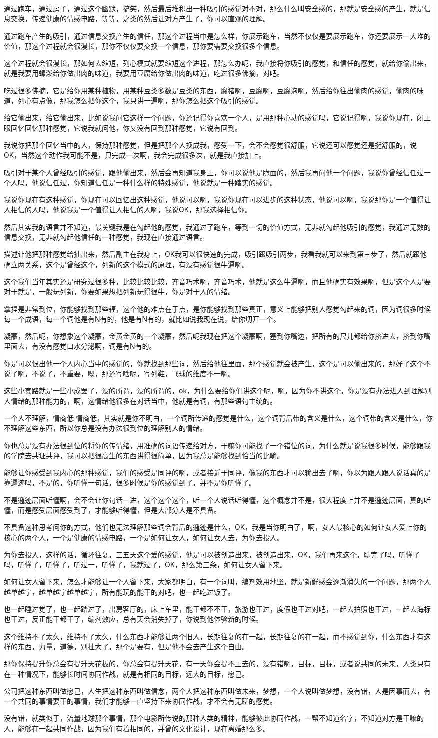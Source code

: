 通过跑车，通过房子，通过这个幽默，搞笑，然后最后堆积出一种吸引的感觉对不对，那么什么叫安全感的，那就是安全感的产生，就是信息交换，传递健康的情感电路，等等，之类的然后让对方产生了，你可以直观的理解。

通过跑车产生的吸引，通过信息交换产生的信任，那这个过程当中是怎么样，你展示跑车，当然不仅仅是要展示跑车，你还要展示一大堆的价值，那这个过程就会很漫长，那你不仅仅要交换一个信息，那你要需要交换很多个信息。

这个过程就会很漫长，那如何去缩短，列心模式就要缩短这个进程，那怎么办呢，我直接将你吸引的感觉，和信任的感觉，就给你偷出来，就是我要用螺泼给你做出肉的味道，我要用豆腐给你做出肉的味道，吃过很多佛摘，对吧。

吃过很多佛摘，它是给你用某种植物，用某种豆类多数是豆类的东西，腐猪啊，豆腐啊，豆腐泡啊，然后给你往出偷肉的感觉，偷肉的味道，列心有点像，那我怎么把你这个，我只讲一遍啊，那你怎么把这个吸引的感觉。

给它偷出来，给它偷出来，比如说我问它这样一个问题，你还记得你喜欢一个人，是用那种心动的感觉吗，它说记得啊，我说你现在，闭上眼回忆回忆那种感觉，它说我就问他，你又没有回到那种感觉，它说有回到。

我说你把那个回忆当中的人，保持那种感觉，但是把那个人换成我，感受一下，会不会感觉很舒服，它说还可以感觉还是挺舒服的，说OK，当然这个动作我可能不是，只完成一次啊，我会完成很多次，就是我直接加上。

吸引对于某个人曾经吸引的感觉，跟他偷出来，然后会再知道我身上，你可以说他是脆面的，然后我再问他一个问题，我说你曾经信任过一个人吗，他说信任过，你知道信任是一种什么样的特殊感觉，他说就是一种踏实的感觉。

我说你现在有这种感觉，你现在可以回忆出这种感觉，他说可以啊，我说你现在可以进步的这种状态，他说可以啊，我说那你是一个值得让人相信的人吗，他说我是一个值得让人相信的人啊，我说OK，那我选择相信你。

然后其实我的语言并不知道，最关键我是在勾起他的感觉，我通过了跑车，等到一切的价值方式，无非就勾起他吸引的感觉，我通过无数的信息交换，无非就勾起他信任的一种感觉，我现在直接通过语言。

描述让他把那种感觉给抽出来，然后副主在我身上，OK我可以很快速的完成，吸引跟吸引两步，我看我就可以来到第三步了，然后就跟他确立两关系，这个是曾经这个，列新的这个模式的原理，有没有感觉很牛逼啊。

这个我们当年其实还是研究过很多种，比较比较比较，齐音巧术啊，齐音巧术，他就是这么牛逼啊，而且他确实有效果啊，但是这个人是要对于就是，一般玩列新，你要如果想把列新玩得很牛，你是对于人的情绪。

拿捏是非常到位，你能够找到那些辐，这个他的难点在于点，是你能够找到那些真正，意义上能够把别人感觉勾起来的词，因为词很多时候每一个成语，每一个词他是有N有的，他是有N有的，就比如说我现在说，给你切开一个。

凝蒙，然后呢，你想象这个凝蒙，金黄金黄的一个凝蒙，然后呢我现在把这个凝蒙啊，塞到你嘴边，把所有的尺儿都给你挤进去，挤到你嘴里面去，有没有感觉口水分泌啊，词是有N有的。

你是可以恨出他一个人内心当中的感觉的，你就找到那些词，然后给他往里面，那个感觉就会被产生，这个是可以偷出来的，那好了这个不说了啊，不说了，不重要，嗯，那还写啥呢，写列鞋，飞球的维度不一啊。

这些小套路就是一些小成罢了，没的所谓，没的所谓的，ok，为什么要给你们讲这个呢，啊，因为你不讲这个，你是没有办法进入到理解别人情绪的那种能力的，啊，这情绪他很多在对话当中，他就是有词，有那些语句主统的。

一个人不理解，情商低 情商低，其实就是你不明白，一个词所传递的感觉是什么，这个词背后带的含义是什么，这个词带的含义是什么，你不理解这些东西，所以你总是没有办法很到位的理解别人的情绪。

你也总是没有办法很到位的将你的传情绪，用准确的词语传递给对方，干嘛你可能找了一个错位的词，为什么就是说我很多时候，能够跟我的学院去共证共评，我可以把很高生的东西讲得很简单，因为我总是能够找到恰当的比喻。

能够让你感受到我内心的那种感觉，我们的感受是同评的啊，或者接近于同评，像我的东西才可以输出去了啊，你以为跟人跟人说话真的是靠邏迹吗，不是的，你听懂一句话，很多时候是你的感觉到了，并不是你听懂了。

不是邏迹层面听懂啊，会不会让你句话一进，这个这个这个，听一个人说话听得懂，这个概念并不是，很大程度上并不是邏迹层面，真的听懂，而是感受层面感受到了，才能够听得懂，但是大部分人是不具备。

不具备这种思考问你的方式，他们也无法理解那些词会背后的邏迹是什么，OK，我是当你明白了，啊，女人最核心的如何让女人爱上你的核心的两个人，一个是健康的情感电路，一个是如何让女人，如何让女人去，为你去投入。

为你去投入，这样的话，循环往复，三五天这个爱的感觉，他是可以被创造出来，被创造出来，OK，我们再来这个，聊完了吗，听懂了吗，听懂了，听懂了，听过一，听懂了，我就过了，OK，那么第三条，如何让女人留下来。

如何让女人留下来，怎么才能够让一个人留下来，大家都明白，有一个词叫，编剂效用地坚，就是新鲜感会逐渐消失的一个问题，那两个人越单越宁，越单越宁越单越宁，所有能玩的能干的对吧，也一起吃过饭了。

也一起睡过觉了，也一起踏过了，出房客厅的，床上车里，能干都不不干，旅游也干过，度假也干过对吧，一起去拍照也干过，一起去海标也干过，反正能干都干了，编剂效应，总有天会消失掉了，你说到他体验新的时候。

这个维持不了太久，维持不了太久，什么东西才能够让两个旧人，长期往复的在一起，长期往复的在一起，而不感觉到你，什么东西才有这样的东西，力量，道德，别扯大了，那个是要有，但是他不会去产生这个自由。

那你保持提升你总会有提升天花板的，你总会有提升天花，有一天你会提不上去的，没有错啊，目标，目标，或者说共同的未来，人类只有在一种情况下，能够长时间协同作战，就是有相同的目标，远大的目标，愿己。

公司把这种东西叫做愿己，人生把这种东西叫做信念，两个人把这种东西叫做未来，梦想，一个人说叫做梦想，没有错，人是因事而去，有一个共同的事情要干的事情，我们才能够一直坚持下来协同作战，才不会有无聊的感觉。

没有错，就类似于，流量地球那个事情，那个电影所传说的那种人类的精神，能够彼此协同作战，一帮不知道名字，不知道对方是干嘛的人，能够在一起共同作战，因为我们有着相同的，并曾的文化设计，现在离婚那么多。
